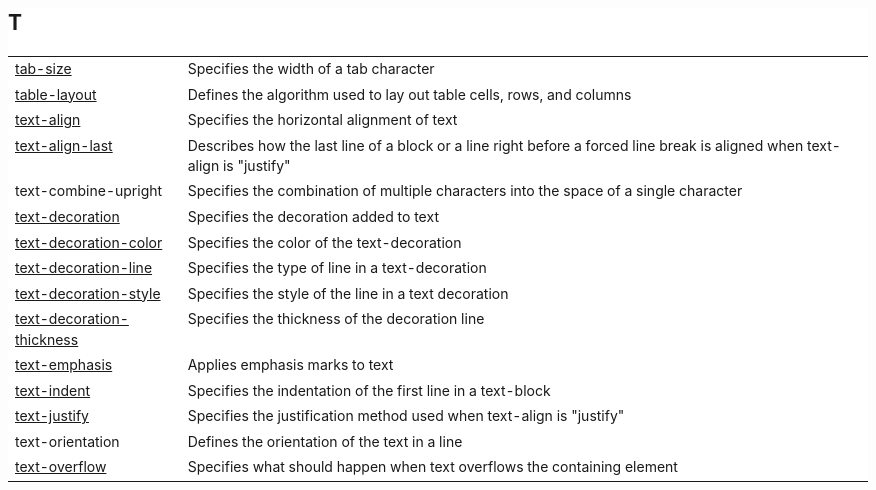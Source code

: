<h2>T</h2>
<table class="ws-table-all notranslate">
  <tbody><tr>
    <td><a href="css3_pr_tab-size.asp">tab-size</a></td>
    <td>Specifies the width of a tab character</td>
  </tr>
  <tr>
    <td><a href="pr_tab_table-layout.asp">table-layout</a></td>
    <td>Defines the algorithm used to lay out table cells, rows, and columns</td>
  </tr>
  <tr>
    <td><a href="pr_text_text-align.asp">text-align</a></td>
    <td>Specifies the horizontal alignment of text</td>
  </tr>
  <tr>
    <td><a href="css3_pr_text-align-last.asp">text-align-last</a></td>
    <td>Describes how the last line of a block or a line right before a forced line break is aligned when text-align is "justify"</td>
  </tr>
  <tr>
    <td>text-combine-upright</td>
    <td>Specifies the combination of multiple characters into the space of a single character</td>
  </tr>
  <tr>
    <td><a href="pr_text_text-decoration.asp">text-decoration</a></td>
    <td>Specifies the decoration added to text</td>
  </tr>
  <tr>
    <td><a href="css3_pr_text-decoration-color.asp">text-decoration-color</a></td>
    <td>Specifies the color of the text-decoration</td>
  </tr>
  <tr>
    <td><a href="css3_pr_text-decoration-line.asp">text-decoration-line</a></td>
    <td>Specifies the type of line in a text-decoration</td>
  </tr>
  <tr>
    <td><a href="css3_pr_text-decoration-style.asp">text-decoration-style</a></td>
    <td>Specifies the style of the line in a text decoration</td>
  </tr>
  <tr>
    <td><a href="pr_text_text-decoration-thickness.asp">
    text-decoration-thickness</a></td>
    <td>Specifies the thickness of the decoration line</td>
  </tr>
  <tr>
    <td><a href="css3_pr_text-emphasis.asp">text-emphasis</a></td>
    <td>Applies emphasis marks to text</td>
  </tr>
  <tr>
    <td><a href="pr_text_text-indent.asp">text-indent</a></td>
    <td>Specifies the indentation of the first line in a text-block</td>
  </tr>
  <tr>
    <td><a href="css3_pr_text-justify.asp">text-justify</a></td>
    <td>Specifies the justification method used when text-align is "justify"</td>
  </tr>
  <tr>
    <td>text-orientation</td>
    <td>Defines the orientation of the text in a line</td>
  </tr>
  <tr>
    <td><a href="css3_pr_text-overflow.asp">text-overflow</a></td>
    <td>Specifies what should happen when text overflows the containing element</td>
  </tr>